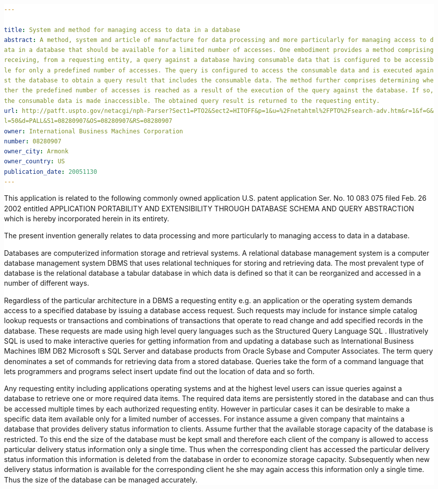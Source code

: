 ```yaml
---

title: System and method for managing access to data in a database
abstract: A method, system and article of manufacture for data processing and more particularly for managing access to data in a database that should be available for a limited number of accesses. One embodiment provides a method comprising receiving, from a requesting entity, a query against a database having consumable data that is configured to be accessible for only a predefined number of accesses. The query is configured to access the consumable data and is executed against the database to obtain a query result that includes the consumable data. The method further comprises determining whether the predefined number of accesses is reached as a result of the execution of the query against the database. If so, the consumable data is made inaccessible. The obtained query result is returned to the requesting entity.
url: http://patft.uspto.gov/netacgi/nph-Parser?Sect1=PTO2&Sect2=HITOFF&p=1&u=%2Fnetahtml%2FPTO%2Fsearch-adv.htm&r=1&f=G&l=50&d=PALL&S1=08280907&OS=08280907&RS=08280907
owner: International Business Machines Corporation
number: 08280907
owner_city: Armonk
owner_country: US
publication_date: 20051130
---
```

This application is related to the following commonly owned application U.S. patent application Ser. No. 10 083 075 filed Feb. 26 2002 entitled APPLICATION PORTABILITY AND EXTENSIBILITY THROUGH DATABASE SCHEMA AND QUERY ABSTRACTION which is hereby incorporated herein in its entirety.

The present invention generally relates to data processing and more particularly to managing access to data in a database.

Databases are computerized information storage and retrieval systems. A relational database management system is a computer database management system DBMS that uses relational techniques for storing and retrieving data. The most prevalent type of database is the relational database a tabular database in which data is defined so that it can be reorganized and accessed in a number of different ways.

Regardless of the particular architecture in a DBMS a requesting entity e.g. an application or the operating system demands access to a specified database by issuing a database access request. Such requests may include for instance simple catalog lookup requests or transactions and combinations of transactions that operate to read change and add specified records in the database. These requests are made using high level query languages such as the Structured Query Language SQL . Illustratively SQL is used to make interactive queries for getting information from and updating a database such as International Business Machines IBM DB2 Microsoft s SQL Server and database products from Oracle Sybase and Computer Associates. The term query denominates a set of commands for retrieving data from a stored database. Queries take the form of a command language that lets programmers and programs select insert update find out the location of data and so forth.

Any requesting entity including applications operating systems and at the highest level users can issue queries against a database to retrieve one or more required data items. The required data items are persistently stored in the database and can thus be accessed multiple times by each authorized requesting entity. However in particular cases it can be desirable to make a specific data item available only for a limited number of accesses. For instance assume a given company that maintains a database that provides delivery status information to clients. Assume further that the available storage capacity of the database is restricted. To this end the size of the database must be kept small and therefore each client of the company is allowed to access particular delivery status information only a single time. Thus when the corresponding client has accessed the particular delivery status information this information is deleted from the database in order to economize storage capacity. Subsequently when new delivery status information is available for the corresponding client he she may again access this information only a single time. Thus the size of the database can be managed accurately.
